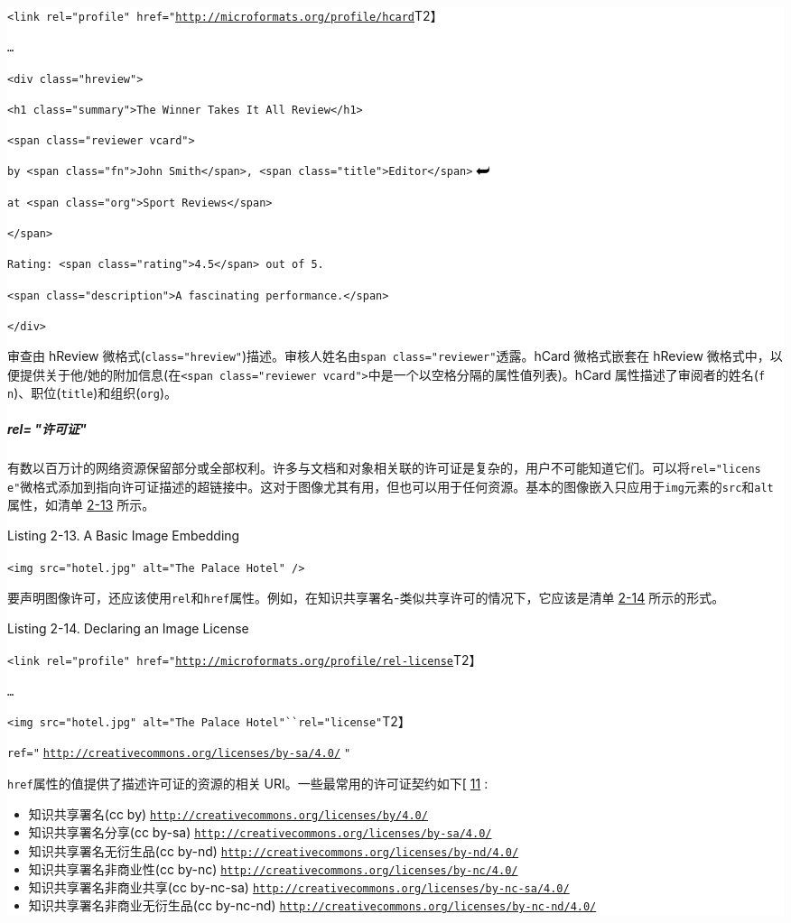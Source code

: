 `<link rel="profile" href="`[`http://microformats.org/profile/hcard`](http://microformats.org/profile/hcard)T2】

`…`

`<div class="hreview">`

`<h1 class="summary">The Winner Takes It All Review</h1>`

`<span class="reviewer vcard">`

`by <span class="fn">John Smith</span>, <span class="title">Editor</span>` ![A978-1-4842-1049-9_2_Fig2ad_HTML.jpg](img/A978-1-4842-1049-9_2_Fig2ad_HTML.jpg)

`at <span class="org">Sport Reviews</span>`

`</span>`

`Rating: <span class="rating">4.5</span> out of 5.`

`<span class="description">A fascinating performance.</span>`

`</div>`

审查由 hReview 微格式(`class="hreview"`)描述。审核人姓名由`span class="reviewer"`透露。hCard 微格式嵌套在 hReview 微格式中，以便提供关于他/她的附加信息(在`<span class="reviewer vcard">`中是一个以空格分隔的属性值列表)。hCard 属性描述了审阅者的姓名(`fn`)、职位(`title`)和组织(`org`)。

##### rel= "许可证"

有数以百万计的网络资源保留部分或全部权利。许多与文档和对象相关联的许可证是复杂的，用户不可能知道它们。可以将`rel="license"`微格式添加到指向许可证描述的超链接中。这对于图像尤其有用，但也可以用于任何资源。基本的图像嵌入只应用于`img`元素的`src`和`alt`属性，如清单 [2-13](#FPar17) 所示。

Listing 2-13\. A Basic Image Embedding

`<img src="hotel.jpg" alt="The Palace Hotel" />`

要声明图像许可，还应该使用`rel`和`href`属性。例如，在知识共享署名-类似共享许可的情况下，它应该是清单 [2-14](#FPar18) 所示的形式。

Listing 2-14\. Declaring an Image License

`<link rel="profile" href="`[`http://microformats.org/profile/rel-license`](http://microformats.org/profile/rel-license)T2】

`…`

`<img src="hotel.jpg" alt="The Palace Hotel"``rel="license"`T2】

`ref="` [`http://creativecommons.org/licenses/by-sa/4.0/`](http://creativecommons.org/licenses/by-sa/4.0/) `"`

`href`属性的值提供了描述许可证的资源的相关 URI。一些最常用的许可证契约如下[ [11](#Sec52) :

*   知识共享署名(cc by) [`http://creativecommons.org/licenses/by/4.0/`](http://creativecommons.org/licenses/by/4.0/)
*   知识共享署名分享(cc by-sa) [`http://creativecommons.org/licenses/by-sa/4.0/`](http://creativecommons.org/licenses/by-sa/4.0/)
*   知识共享署名无衍生品(cc by-nd) [`http://creativecommons.org/licenses/by-nd/4.0/`](http://creativecommons.org/licenses/by-nd/4.0/)
*   知识共享署名非商业性(cc by-nc) [`http://creativecommons.org/licenses/by-nc/4.0/`](http://creativecommons.org/licenses/by-nc/4.0/)
*   知识共享署名非商业共享(cc by-nc-sa) [`http://creativecommons.org/licenses/by-nc-sa/4.0/`](http://creativecommons.org/licenses/by-nc-sa/4.0/)
*   知识共享署名非商业无衍生品(cc by-nc-nd) [`http://creativecommons.org/licenses/by-nc-nd/4.0/`](http://creativecommons.org/licenses/by-nc-nd/4.0/)
